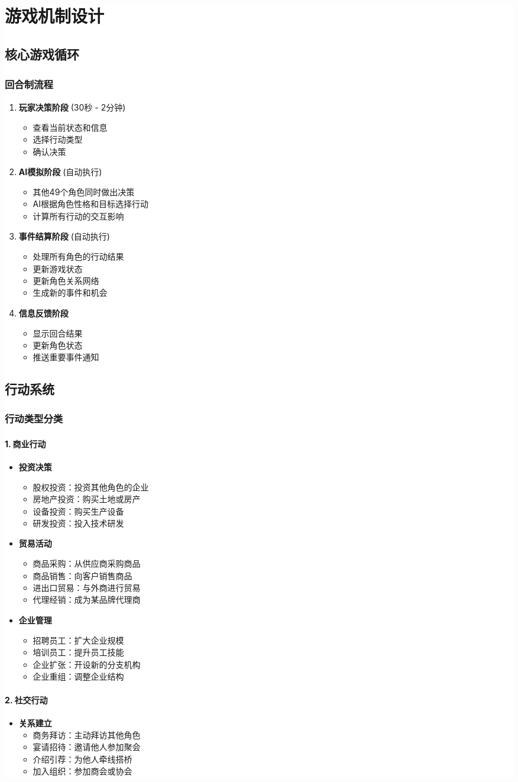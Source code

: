# 游戏机制设计

## 核心游戏循环

### 回合制流程
1. **玩家决策阶段** (30秒 - 2分钟)
   - 查看当前状态和信息
   - 选择行动类型
   - 确认决策

2. **AI模拟阶段** (自动执行)
   - 其他49个角色同时做出决策
   - AI根据角色性格和目标选择行动
   - 计算所有行动的交互影响

3. **事件结算阶段** (自动执行)
   - 处理所有角色的行动结果
   - 更新游戏状态
   - 更新角色关系网络
   - 生成新的事件和机会

4. **信息反馈阶段**
   - 显示回合结果
   - 更新角色状态
   - 推送重要事件通知

## 行动系统

### 行动类型分类

#### 1. 商业行动
- **投资决策**
  - 股权投资：投资其他角色的企业
  - 房地产投资：购买土地或房产
  - 设备投资：购买生产设备
  - 研发投资：投入技术研发

- **贸易活动**
  - 商品采购：从供应商采购商品
  - 商品销售：向客户销售商品
  - 进出口贸易：与外商进行贸易
  - 代理经销：成为某品牌代理商

- **企业管理**
  - 招聘员工：扩大企业规模
  - 培训员工：提升员工技能
  - 企业扩张：开设新的分支机构
  - 企业重组：调整企业结构

#### 2. 社交行动
- **关系建立**
  - 商务拜访：主动拜访其他角色
  - 宴请招待：邀请他人参加聚会
  - 介绍引荐：为他人牵线搭桥
  - 加入组织：参加商会或协会

